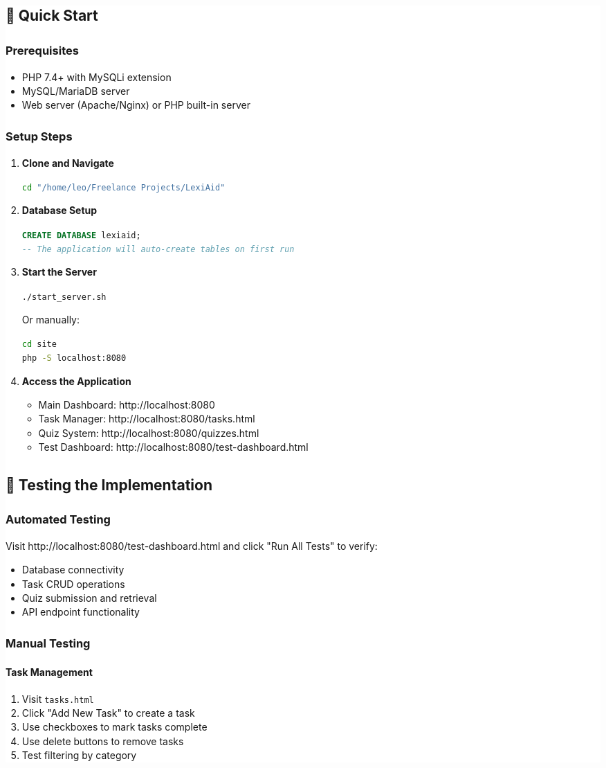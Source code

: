 ## 🚀 Quick Start

### Prerequisites
- PHP 7.4+ with MySQLi extension
- MySQL/MariaDB server
- Web server (Apache/Nginx) or PHP built-in server

### Setup Steps

1. **Clone and Navigate**
   ```bash
   cd "/home/leo/Freelance Projects/LexiAid"
   ```

2. **Database Setup**
   ```sql
   CREATE DATABASE lexiaid;
   -- The application will auto-create tables on first run
   ```

3. **Start the Server**
   ```bash
   ./start_server.sh
   ```
   Or manually:
   ```bash
   cd site
   php -S localhost:8080
   ```

4. **Access the Application**
   - Main Dashboard: http://localhost:8080
   - Task Manager: http://localhost:8080/tasks.html
   - Quiz System: http://localhost:8080/quizzes.html
   - Test Dashboard: http://localhost:8080/test-dashboard.html

## 🧪 Testing the Implementation

### Automated Testing
Visit http://localhost:8080/test-dashboard.html and click "Run All Tests" to verify:
- Database connectivity
- Task CRUD operations
- Quiz submission and retrieval
- API endpoint functionality

### Manual Testing

#### Task Management
1. Visit `tasks.html`
2. Click "Add New Task" to create a task
3. Use checkboxes to mark tasks complete
4. Use delete buttons to remove tasks
5. Test filtering by category
